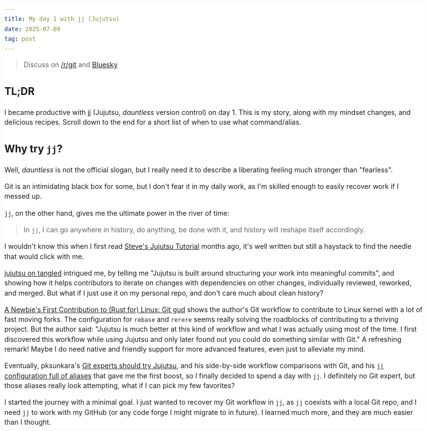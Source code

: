 ```yaml
---
title: My day 1 with jj (Jujutsu)
date: 2025-07-09
tag: post
---
```


> Discuss on [/r/git](https://www.reddit.com/r/git/comments/1lvbzo8/my_day_1_with_jj_jujutsu/) and [Bluesky](https://bsky.app/profile/iutensil.bsky.social/post/3ltnz23tp2k2z)

## TL;DR

I became productive with [jj](https://github.com/jj-vcs/jj) (Jujutsu, *dauntless* version control) on day 1. This is my story, along with my mindset changes, and delicious recipes. Scroll down to the end for a short list of when to use what command/alias.

## Why try `jj`?

Well, *dauntless* is not the official slogan, but I really need it to describe a liberating feeling much stronger than "fearless".

Git is an intimidating black box for some, but I don't fear it in my daily work, as I'm skilled enough to easily recover work if I messed up.

`jj`, on the other hand, gives me the ultimate power in the river of time:

> In `jj`, I can go anywhere in history, do anything, be done with it, and history will reshape itself accordingly.

I wouldn't know this when I first read [Steve's Jujutsu Tutorial](https://steveklabnik.github.io/jujutsu-tutorial/) months ago, it's well written but still a haystack to find the needle that would click with me.

[jujutsu on tangled](https://blog.tangled.sh/blog/stacking) intrigued me, by telling me "Jujutsu is built around structuring your work into meaningful commits", and showing how it helps contributors to iterate on changes with dependencies on other changes, individually reviewed, reworked, and merged. But what if I just use it on my personal repo, and don't care much about clean history?

[A Newbie's First Contribution to (Rust for) Linux: Git gud](https://blog.buenzli.dev/rust-for-linux-first-contrib/#git-gud) shows the author's Git workflow to contribute to Linux kernel with a lot of fast moving forks. The configuration for `rebase` and `rerere` seems really solving the roadblocks of contributing to a thriving project. But the author said: "Jujutsu is much better at this kind of workflow and what I was actually using most of the time. I first discovered this workflow while using Jujutsu and only later found out you could do something similar with Git." A refreshing remark! Maybe I do need native and friendly support for more advanced features, even just to alleviate my mind.

Eventually, pksunkara's [Git experts should try Jujutsu](https://pksunkara.com/thoughts/git-experts-should-try-jujutsu/), and his side-by-side workflow comparisons with Git, and his [`jj` configuration full of aliases](https://gist.github.com/pksunkara/622bc04242d402c4e43c7328234fd01c)  that gave me the first boost, so I finally decided to spend a day with  `jj`. I definitely no Git expert, but those aliases really look attempting, what if I can pick my few favorites?

I started the journey with a minimal goal. I just wanted to recover my Git workflow in `jj`, as `jj` coexists with a local Git repo, and I need `jj` to work with my GitHub (or any code forge I might migrate to in future). I learned much more, and they are much easier than I thought.
